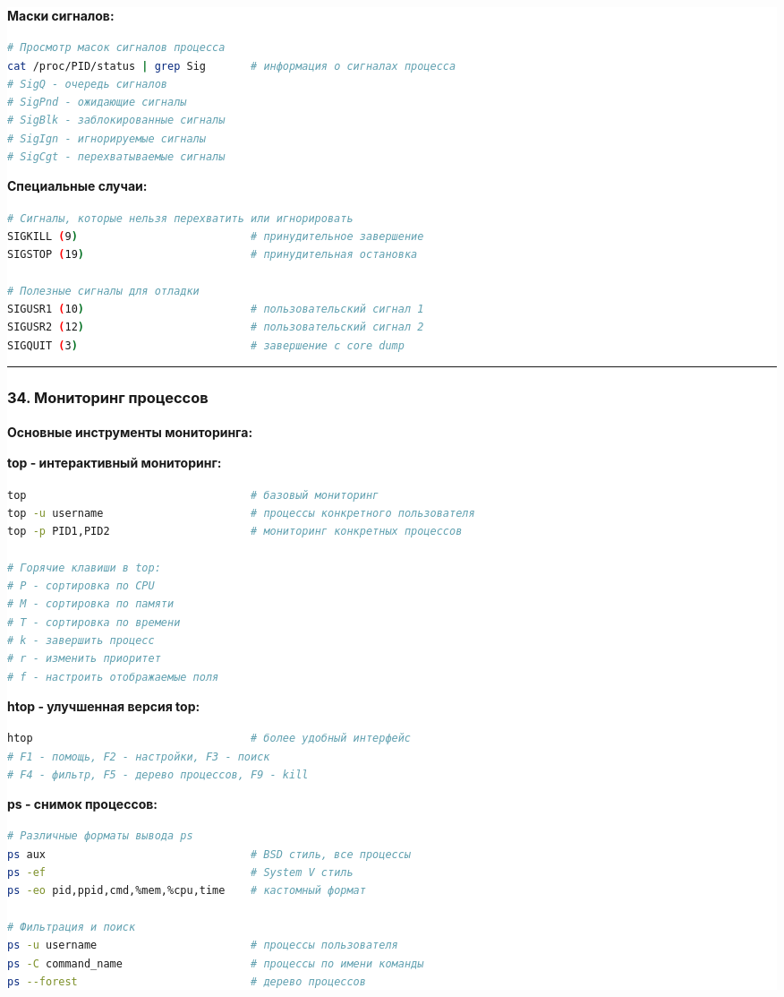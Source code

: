 **Маски сигналов:**
```bash
# Просмотр масок сигналов процесса
cat /proc/PID/status | grep Sig       # информация о сигналах процесса
# SigQ - очередь сигналов
# SigPnd - ожидающие сигналы
# SigBlk - заблокированные сигналы
# SigIgn - игнорируемые сигналы
# SigCgt - перехватываемые сигналы
```

**Специальные случаи:**
```bash
# Сигналы, которые нельзя перехватить или игнорировать
SIGKILL (9)                           # принудительное завершение
SIGSTOP (19)                          # принудительная остановка

# Полезные сигналы для отладки
SIGUSR1 (10)                          # пользовательский сигнал 1
SIGUSR2 (12)                          # пользовательский сигнал 2
SIGQUIT (3)                           # завершение с core dump
```

---

### 34. Мониторинг процессов

**Основные инструменты мониторинга:**

**top - интерактивный мониторинг:**
```bash
top                                   # базовый мониторинг
top -u username                       # процессы конкретного пользователя
top -p PID1,PID2                      # мониторинг конкретных процессов

# Горячие клавиши в top:
# P - сортировка по CPU
# M - сортировка по памяти
# T - сортировка по времени
# k - завершить процесс
# r - изменить приоритет
# f - настроить отображаемые поля
```

**htop - улучшенная версия top:**
```bash
htop                                  # более удобный интерфейс
# F1 - помощь, F2 - настройки, F3 - поиск
# F4 - фильтр, F5 - дерево процессов, F9 - kill
```

**ps - снимок процессов:**
```bash
# Различные форматы вывода ps
ps aux                                # BSD стиль, все процессы
ps -ef                                # System V стиль
ps -eo pid,ppid,cmd,%mem,%cpu,time    # кастомный формат

# Фильтрация и поиск
ps -u username                        # процессы пользователя
ps -C command_name                    # процессы по имени команды
ps --forest                           # дерево процессов
```
